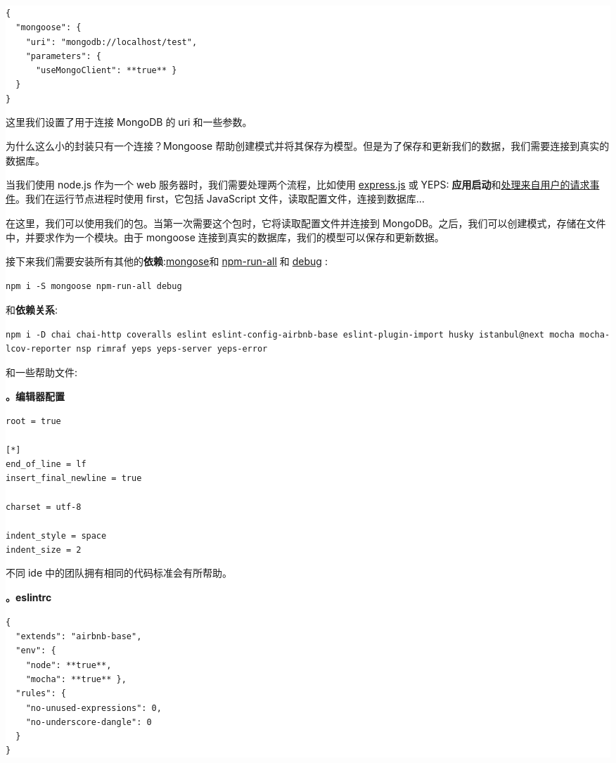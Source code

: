 ```
{
  "mongoose": {
    "uri": "mongodb://localhost/test",
    "parameters": {
      "useMongoClient": **true** }
  }
}
```

这里我们设置了用于连接 MongoDB 的 uri 和一些参数。

为什么这么小的封装只有一个连接？Mongoose 帮助创建模式并将其保存为模型。但是为了保存和更新我们的数据，我们需要连接到真实的数据库。

当我们使用 node.js 作为一个 web 服务器时，我们需要处理两个流程，比如使用 [express.js](http://expressjs.com/) 或 YEPS: **应用启动**和[处理来自用户的请求事件](https://nodejs.org/en/docs/guides/anatomy-of-an-http-transaction/)。我们在运行节点进程时使用 first，它包括 JavaScript 文件，读取配置文件，连接到数据库…

在这里，我们可以使用我们的包。当第一次需要这个包时，它将读取配置文件并连接到 MongoDB。之后，我们可以创建模式，存储在文件中，并要求作为一个模块。由于 mongoose 连接到真实的数据库，我们的模型可以保存和更新数据。

接下来我们需要安装所有其他的**依赖**:[mongose](https://www.npmjs.com/package/mongoose)和 [npm-run-all](https://www.npmjs.com/package/npm-run-all) 和 [debug](https://www.npmjs.com/package/debug) :

```
npm i -S mongoose npm-run-all debug
```

和**依赖关系**:

```
npm i -D chai chai-http coveralls eslint eslint-config-airbnb-base eslint-plugin-import husky istanbul@next mocha mocha-lcov-reporter nsp rimraf yeps yeps-server yeps-error
```

和一些帮助文件:

**。编辑器配置**

```
root = true

[*]
end_of_line = lf
insert_final_newline = true

charset = utf-8

indent_style = space
indent_size = 2
```

不同 ide 中的团队拥有相同的代码标准会有所帮助。

**。eslintrc**

```
{
  "extends": "airbnb-base",
  "env": {
    "node": **true**,
    "mocha": **true** },
  "rules": {
    "no-unused-expressions": 0,
    "no-underscore-dangle": 0
  }
}
```
